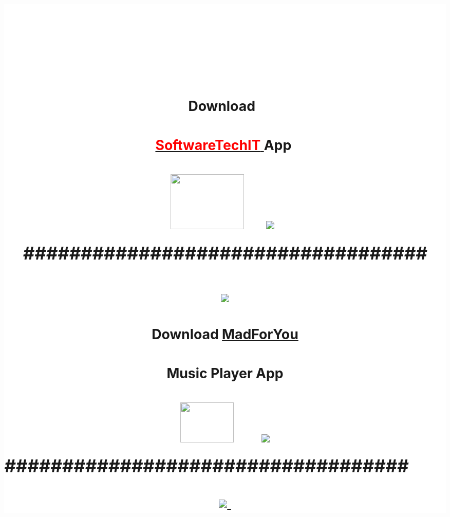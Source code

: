 <br>
<div class="separator" style="clear: both; text-align: center;"><br></div>
<br>
<div class="separator" style="clear: both; text-align: center;"><br></div>
<br>
</div>
<br>
<div class="separator" style="margin-left: 1em; margin-right: 1em; text-align: center;">
<br>
</div>
</div>
<div class="separator">
<div class="separator" style="clear: both; text-align: center;">
<h1 style="font-size: 20pt;">Download<span>&nbsp;&nbsp;</span></h1>
<h1 style="font-size: 20pt;">
<span style="color: red;"><a href="https://play.google.com/store/apps/details?id=com.softwaretechit" target="_blank"><span style="color: red;">SoftwareTechIT</span>&nbsp;</a></span>App<span>&nbsp;</span>
</h1>
<h1 style="font-size: 20pt;">
<a href="https://1.bp.blogspot.com/-26T1SeUXjMM/X4G31qPXjsI/AAAAAAAABSw/t3HRzoURLBAHT9VLvYrN1p2b37Ary86EACLcBGAsYHQ/s959/new-icon-gif-2.jpg" style="font-size: medium; font-weight: 400; margin-left: 1em; margin-right: 1em;"><img border="0" data-original-height="719" data-original-width="959" height="107" src="https://1.bp.blogspot.com/-26T1SeUXjMM/X4G31qPXjsI/AAAAAAAABSw/t3HRzoURLBAHT9VLvYrN1p2b37Ary86EACLcBGAsYHQ/w143-h107/new-icon-gif-2.jpg" width="143"></a><a href="https://play.google.com/store/apps/details?id=com.softwaretechit" style="font-size: 20pt; margin-left: 1em; margin-right: 1em;" target="_blank"><img border="0" data-original-height="182" data-original-width="457" src="https://1.bp.blogspot.com/-JhYrHyUphjk/X2jk3L33YrI/AAAAAAAABOQ/Pvd5xwvh3MMGwYd4-D8YqyHtWB8aMhX_ACPcBGAYYCw/s320/image.png" width="320"></a>
</h1>
<div>
<b><b><i><span style="font-size: 26pt; line-height: 37.0933px;">###################################</span></i></b></b>
</div>
<div>
<br>
<div class="separator" style="clear: both;"><br></div>
</div>
<div><br></div>
<div class="separator" style="clear: both;">
<a href="https://github.com/softwaretechit/App/raw/main/MadForYou.apk" style="margin-left: 1em; margin-right: 1em;" target="_blank"><img border="0" data-original-height="1600" data-original-width="1600" height="320" src="https://1.bp.blogspot.com/-axt7XB_Fn7k/YAQdhv96TDI/AAAAAAAABqA/CLlAnteeTKg8C7YCEt9eL6GCXrqhOqR_ACPcBGAYYCw/s320/logo1_11_231434.png"></a>
</div>
</div>
</div>
<h1 style="font-size: 20pt; text-align: center;">
Download&nbsp;<span style="color: #2b00fe;"><a href="https://github.com/softwaretechit/App/raw/main/MadForYou.apk" target="_blank">MadForYou</a></span>
</h1>
<div>
<h1 style="font-size: 20pt; text-align: center;">Music Player App</h1>
</div>
<div>
<h1 style="font-size: 20pt; text-align: center;">
<a href="https://1.bp.blogspot.com/-26T1SeUXjMM/X4G31qPXjsI/AAAAAAAABSw/t3HRzoURLBAHT9VLvYrN1p2b37Ary86EACLcBGAsYHQ/s959/new-icon-gif-2.jpg" style="margin-left: 1em; margin-right: 1em;"><img border="0" data-original-height="719" data-original-width="959" height="78" src="https://1.bp.blogspot.com/-26T1SeUXjMM/X4G31qPXjsI/AAAAAAAABSw/t3HRzoURLBAHT9VLvYrN1p2b37Ary86EACLcBGAsYHQ/w104-h78/new-icon-gif-2.jpg" width="104"></a><a href="https://github.com/softwaretechit/App/raw/main/MadForYou.apk" style="font-size: 26.6667px; margin-left: 1em; margin-right: 1em;" target="_blank"><img border="0" data-original-height="182" data-original-width="457" src="https://1.bp.blogspot.com/-JhYrHyUphjk/X2jk3L33YrI/AAAAAAAABOQ/Pvd5xwvh3MMGwYd4-D8YqyHtWB8aMhX_ACPcBGAYYCw/s320/image.png" width="320"></a>
</h1>
</div>
<div style="text-align: left;">
<b style="text-align: center;"><b><i><span style="font-size: 26pt; line-height: 37.0933px;">###################################</span></i></b></b>
</div>
<div><br></div>
<p class="MsoNormal" style="text-align: center;">
<font size="5"><span face=""></span></font>
</p>
<div class="separator" style="clear: both; text-align: center;">
<a href="https://play.google.com/store/apps/details?id=com.softwaretechit" style="font-size: 26.6667px; margin-left: 1em; margin-right: 1em; text-align: left;" target="_blank"><img border="0" data-original-height="2048" data-original-width="1280" height="320" src="https://1.bp.blogspot.com/-EqmnUwJDKAY/X1TcyQNKvrI/AAAAAAAABH4/mEt0i6U1zEsZOAvWvexFKPr3lcp70PlTACLcBGAsYHQ/s320/SoftwareTechIT-2.webp">&nbsp;</a>
</div>
<h3 style="text-align: center;"></h3>
<div>